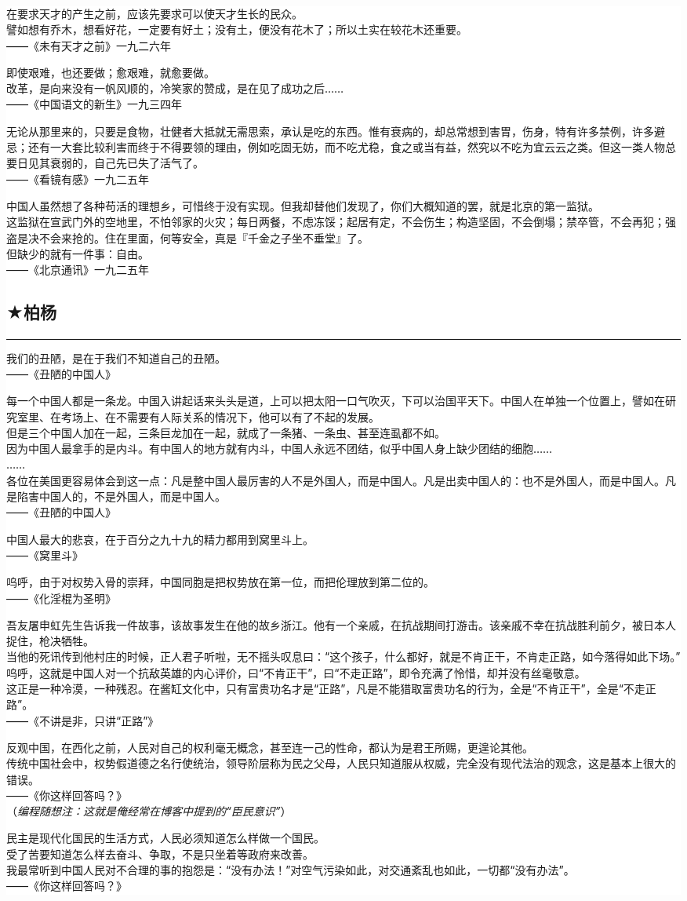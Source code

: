    
 在要求天才的产生之前，应该先要求可以使天才生长的民众。  
 譬如想有乔木，想看好花，一定要有好土；没有土，便没有花木了；所以土实在较花木还重要。  
 ——《未有天才之前》一九二六年  
   
   
 即使艰难，也还要做；愈艰难，就愈要做。  
 改革，是向来没有一帆风顺的，冷笑家的赞成，是在见了成功之后……  
 ——《中国语文的新生》一九三四年  
   
   
 无论从那里来的，只要是食物，壮健者大抵就无需思索，承认是吃的东西。惟有衰病的，却总常想到害胃，伤身，特有许多禁例，许多避忌；还有一大套比较利害而终于不得要领的理由，例如吃固无妨，而不吃尤稳，食之或当有益，然究以不吃为宜云云之类。但这一类人物总要日见其衰弱的，自己先已失了活气了。  
 ——《看镜有感》一九二五年  
   
   
 中国人虽然想了各种苟活的理想乡，可惜终于没有实现。但我却替他们发现了，你们大概知道的罢，就是北京的第一监狱。  
 这监狱在宣武门外的空地里，不怕邻家的火灾；每日两餐，不虑冻馁；起居有定，不会伤生；构造坚固，不会倒塌；禁卒管，不会再犯；强盗是决不会来抢的。住在里面，何等安全，真是『千金之子坐不垂堂』了。  
 但缺少的就有一件事：自由。  
 ——《北京通讯》一九二五年  
   
   
 ## ★柏杨
---

  
 我们的丑陋，是在于我们不知道自己的丑陋。  
 ——《丑陋的中国人》  
   
   
 每一个中国人都是一条龙。中国入讲起话来头头是道，上可以把太阳一口气吹灭，下可以治国平天下。中国人在单独一个位置上，譬如在研究室里、在考场上、在不需要有人际关系的情况下，他可以有了不起的发展。  
 但是三个中国人加在一起，三条巨龙加在一起，就成了一条猪、一条虫、甚至连虱都不如。  
 因为中国人最拿手的是内斗。有中国人的地方就有内斗，中国人永远不团结，似乎中国人身上缺少团结的细胞……  
 ……  
 各位在美国更容易体会到这一点：凡是整中国人最厉害的人不是外国人，而是中国人。凡是出卖中国人的：也不是外国人，而是中国人。凡是陷害中国人的，不是外国人，而是中国人。  
 ——《丑陋的中国人》  
   
   
 中国人最大的悲哀，在于百分之九十九的精力都用到窝里斗上。  
 ——《窝里斗》  
   
   
 呜呼，由于对权势入骨的崇拜，中国同胞是把权势放在第一位，而把伦理放到第二位的。  
 ——《化淫棍为圣明》  
   
   
 吾友屠申虹先生告诉我一件故事，该故事发生在他的故乡浙江。他有一个亲戚，在抗战期间打游击。该亲戚不幸在抗战胜利前夕，被日本人捉住，枪决牺牲。  
 当他的死讯传到他村庄的时候，正人君子听啦，无不摇头叹息曰：“这个孩子，什么都好，就是不肯正干，不肯走正路，如今落得如此下场。”  
 呜呼，这就是中国人对一个抗敌英雄的内心评价，曰“不肯正干”，曰“不走正路”，即令充满了怜惜，却并没有丝毫敬意。  
 这正是一种冷漠，一种残忍。在酱缸文化中，只有富贵功名才是“正路”，凡是不能猎取富贵功名的行为，全是“不肯正干”，全是“不走正路”。  
 ——《不讲是非，只讲“正路”》  
   
   
 反观中国，在西化之前，人民对自己的权利毫无概念，甚至连一己的性命，都认为是君王所赐，更遑论其他。  
 传统中国社会中，权势假道德之名行使统治，领导阶层称为民之父母，人民只知道服从权威，完全没有现代法治的观念，这是基本上很大的错误。  
 ——《你这样回答吗？》  
 （*编程随想注：这就是俺经常在博客中提到的“臣民意识”*）  
   
   
 民主是现代化国民的生活方式，人民必须知道怎么样做一个国民。  
 受了苦要知道怎么样去奋斗、争取，不是只坐着等政府来改善。  
 我最常听到中国人民对不合理的事的抱怨是：“没有办法！”对空气污染如此，对交通紊乱也如此，一切都“没有办法”。  
 ——《你这样回答吗？》  
   